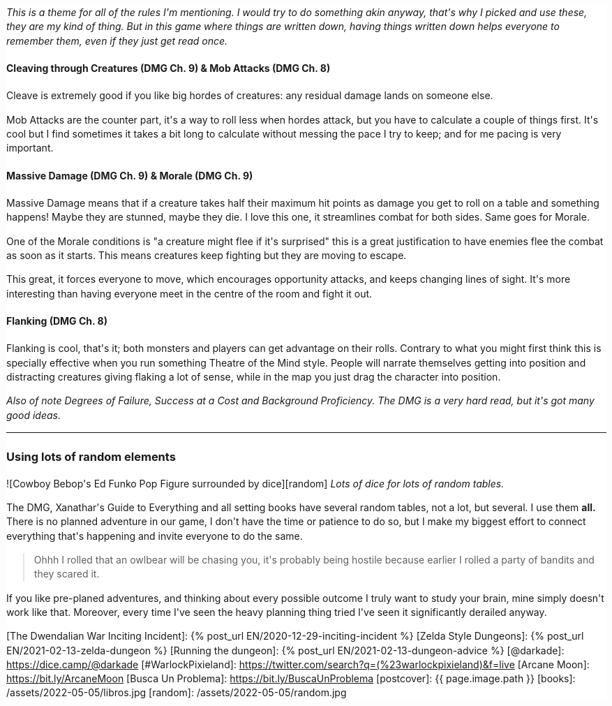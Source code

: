 _This is a theme for all of the rules I'm mentioning. I would try to do something akin anyway, that's why I picked and use these, they are my kind of thing. But in this game where things are written down, having things written down helps everyone to remember them, even if they just get read once._

#### Cleaving through Creatures (DMG Ch. 9) & Mob Attacks (DMG Ch. 8)

Cleave is extremely good if you like big hordes of creatures: any residual damage lands on someone else.

Mob Attacks are the counter part, it's a way to roll less when hordes attack, but you have to calculate a couple of things first. It's cool but I find sometimes it takes a bit long to calculate without messing the pace I try to keep; and for me pacing is very important.

#### Massive Damage (DMG Ch. 9) & Morale (DMG Ch. 9)

Massive Damage means that if a creature takes half their maximum hit points as damage you get to roll on a table and something happens! Maybe they are stunned, maybe they die. I love this one, it streamlines combat for both sides. Same goes for Morale.

One of the Morale conditions is "a creature might flee if it's surprised" this is a great justification to have enemies flee the combat as soon as it starts. This means creatures keep fighting but they are moving to escape.

This great, it forces everyone to move, which encourages opportunity attacks, and keeps changing lines of sight. It's more interesting than having everyone meet in the centre of the room and fight it out.

#### Flanking (DMG Ch. 8)

Flanking is cool, that's it; both monsters and players can get advantage on their rolls. Contrary to what you might first think this is specially effective when you run something Theatre of the Mind style. People will narrate themselves getting into position and distracting creatures giving flaking a lot of sense, while in the map you just drag the character into position.

_Also of note Degrees of Failure, Success at a Cost and Background Proficiency. The DMG is a very hard read, but it's got many good ideas._

---

### Using lots of random elements

![Cowboy Bebop's Ed Funko Pop Figure surrounded by dice][random]
_Lots of dice for lots of random tables._

The DMG, Xanathar's Guide to Everything and all setting books have several random tables, not a lot, but several. I use them **all.** There is no planned adventure in our game, I don't have the time or patience to do so, but I make my biggest effort to connect everything that's happening and invite everyone to do the same.

> Ohhh I rolled that an owlbear will be chasing you, it's probably being hostile because earlier I rolled a party of bandits and they scared it.

If you like pre-planed adventures, and thinking about every possible outcome I truly want to study your brain, mine simply doesn't work like that. Moreover, every time I've seen the heavy planning thing tried I've seen it significantly derailed anyway.


[The Dwendalian War Inciting Incident]: {% post_url EN/2020-12-29-inciting-incident %}
[Zelda Style Dungeons]: {% post_url EN/2021-02-13-zelda-dungeon %}
[Running the dungeon]: {% post_url EN/2021-02-13-dungeon-advice %}
[@darkade]: https://dice.camp/@darkade
[#WarlockPixieland]: https://twitter.com/search?q=(%23warlockpixieland)&f=live
[Arcane Moon]: https://bit.ly/ArcaneMoon
[Busca Un Problema]: https://bit.ly/BuscaUnProblema
[postcover]: {{ page.image.path }}
[books]: /assets/2022-05-05/libros.jpg
[random]: /assets/2022-05-05/random.jpg